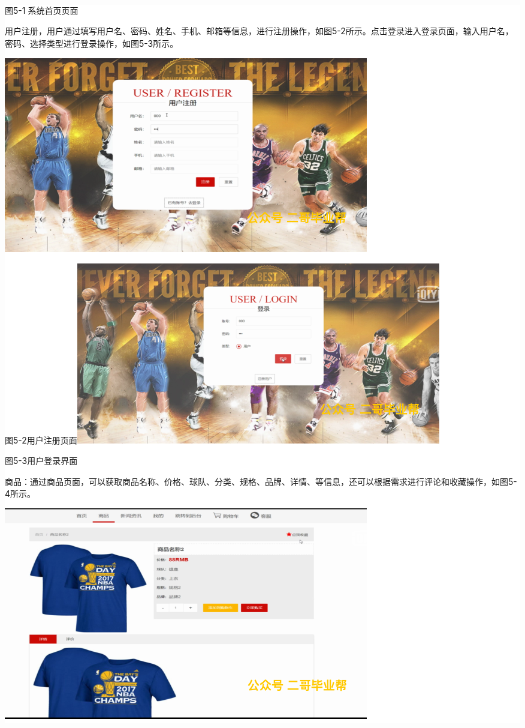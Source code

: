 图5-1 系统首页页面

用户注册，用户通过填写用户名、密码、姓名、手机、邮箱等信息，进行注册操作，如图5-2所示。点击登录进入登录页面，输入用户名，密码、选择类型进行登录操作，如图5-3所示。

![](/md/blog.014.png)

图5-2用户注册页面![](/md/blog.015.png)

图5-3用户登录界面

商品：通过商品页面，可以获取商品名称、价格、球队、分类、规格、品牌、详情、等信息，还可以根据需求进行评论和收藏操作，如图5-4所示。

![](/md/blog.016.png)
